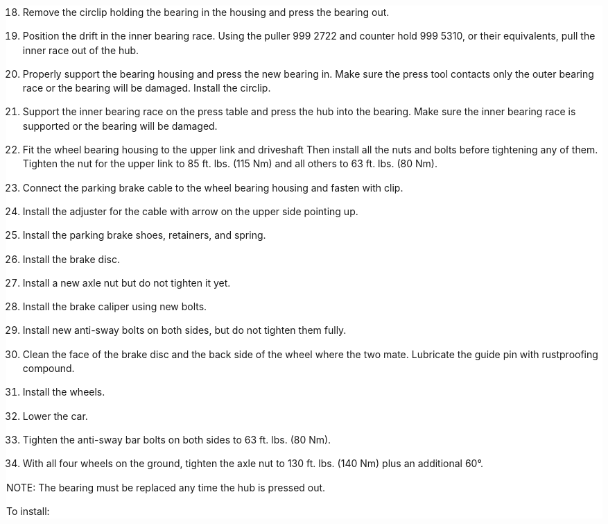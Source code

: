 18. Remove the circlip holding the bearing in the housing and press the bearing
    out.

19. Position the drift in the inner bearing race. Using the puller 999 2722 and
    counter hold 999 5310, or their equivalents, pull the inner race out of the
    hub.

20. Properly support the bearing housing and press the new bearing in. Make sure
    the press tool contacts only the outer bearing race or the bearing will be
    damaged. Install the circlip.

21. Support the inner bearing race on the press table and press the hub into the
    bearing. Make sure the inner bearing race is supported or the bearing will
    be damaged.

22. Fit the wheel bearing housing to the upper link and driveshaft Then install
    all the nuts and bolts before tightening any of them. Tighten the nut for
    the upper link to 85 ft. lbs. (115 Nm) and all others to 63 ft. lbs. (80
    Nm).

23. Connect the parking brake cable to the wheel bearing housing and fasten with
    clip.

24. Install the adjuster for the cable with arrow on the upper side pointing up.

25. Install the parking brake shoes, retainers, and spring.

26. Install the brake disc.

27. Install a new axle nut but do not tighten it yet.

28. Install the brake caliper using new bolts.

29. Install new anti-sway bolts on both sides, but do not tighten them fully.

30. Clean the face of the brake disc and the back side of the wheel where the
    two mate. Lubricate the guide pin with rustproofing compound.

31. Install the wheels.

32. Lower the car.

33. Tighten the anti-sway bar bolts on both sides to 63 ft. lbs. (80 Nm).

34. With all four wheels on the ground, tighten the axle nut to 130 ft. lbs.
    (140 Nm) plus an additional 60°.

NOTE: The bearing must be replaced any time the hub is pressed out.

To install:


